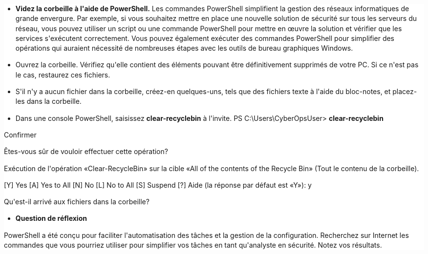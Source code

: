   

- **Videz la corbeille à l'aide de PowerShell.**
Les commandes PowerShell simplifient la gestion des réseaux informatiques de grande envergure. Par exemple, si vous souhaitez mettre en place une nouvelle solution de sécurité sur tous les serveurs du réseau, vous pouvez utiliser un script ou une commande PowerShell pour mettre en œuvre la solution et vérifier que les services s'exécutent correctement. Vous pouvez également exécuter des commandes PowerShell pour simplifier des opérations qui auraient nécessité de nombreuses étapes avec les outils de bureau graphiques Windows.

- Ouvrez la corbeille. Vérifiez qu'elle contient des éléments pouvant être définitivement supprimés de votre PC. Si ce n'est pas le cas, restaurez ces fichiers.

- S'il n'y a aucun fichier dans la corbeille, créez-en quelques-uns, tels que des fichiers texte à l'aide du bloc-notes, et placez-les dans la corbeille.

- Dans une console PowerShell, saisissez **clear-recyclebin** à l'invite.
PS C:\Users\CyberOpsUser\> **clear-recyclebin**

Confirmer

Êtes-vous sûr de vouloir effectuer cette opération?

Exécution de l'opération «Clear-RecycleBin» sur la cible «All of the contents of the Recycle Bin» (Tout le contenu de la corbeille).

\[Y\] Yes \[A\] Yes to All \[N\] No \[L\] No to All \[S\] Suspend \[?\] Aide (la réponse par défaut est «Y»): y

Qu'est-il arrivé aux fichiers dans la corbeille?

- **Question de réflexion**

PowerShell a été conçu pour faciliter l'automatisation des tâches et la gestion de la configuration. Recherchez sur Internet les commandes que vous pourriez utiliser pour simplifier vos tâches en tant qu'analyste en sécurité. Notez vos résultats.

